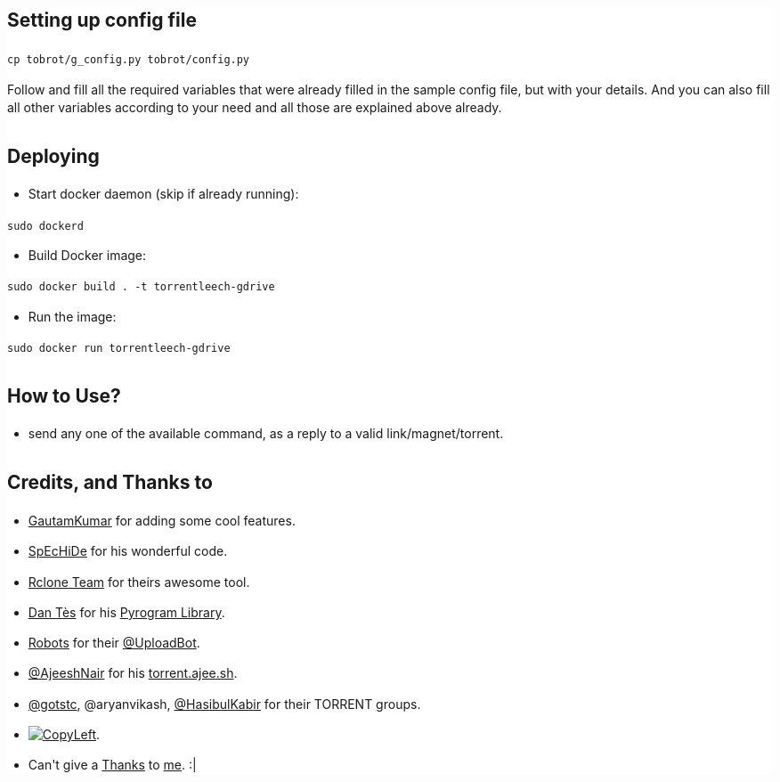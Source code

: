 ## Setting up config file
```
cp tobrot/g_config.py tobrot/config.py
```
Follow and fill all the required variables that were already filled in the sample config file, but with your details. And you can also fill all other variables according to your need and all those are explained above already.

## Deploying

- Start docker daemon (skip if already running):
```
sudo dockerd
```
- Build Docker image:
```
sudo docker build . -t torrentleech-gdrive
```
- Run the image:
```
sudo docker run torrentleech-gdrive
```


## How to Use?

* send any one of the available command, as a reply to a valid link/magnet/torrent.


## Credits, and Thanks to
* [GautamKumar](https://github.com/gautamajay52/TorrentLeech-Gdrive) for adding some cool features.
* [SpEcHiDe](https://github.com/SpEcHiDe/PublicLeech) for his wonderful code.
* [Rclone Team](https://rclone.org) for theirs awesome tool.
* [Dan Tès](https://telegram.dog/haskell) for his [Pyrogram Library](https://github.com/pyrogram/pyrogram).
* [Robots](https://telegram.dog/Robots) for their [@UploadBot](https://telegram.dog/UploadBot).
* [@AjeeshNair](https://telegram.dog/AjeeshNait) for his [torrent.ajee.sh](https://torrent.ajee.sh).
* [@gotstc](https://telegram.dog/gotstc), @aryanvikash, [@HasibulKabir](https://telegram.dog/HasibulKabir) for their TORRENT groups.
* [![CopyLeft](https://telegra.ph/file/b514ed14d994557a724cb.jpg)](https://telegra.ph/file/fab1017e21c42a5c1e613.mp4 "CopyLeft Credit Video").

* Can't give a [Thanks](http://t.me/linux_repo) to [me](https://github.com/AbirHasan2005). :|
